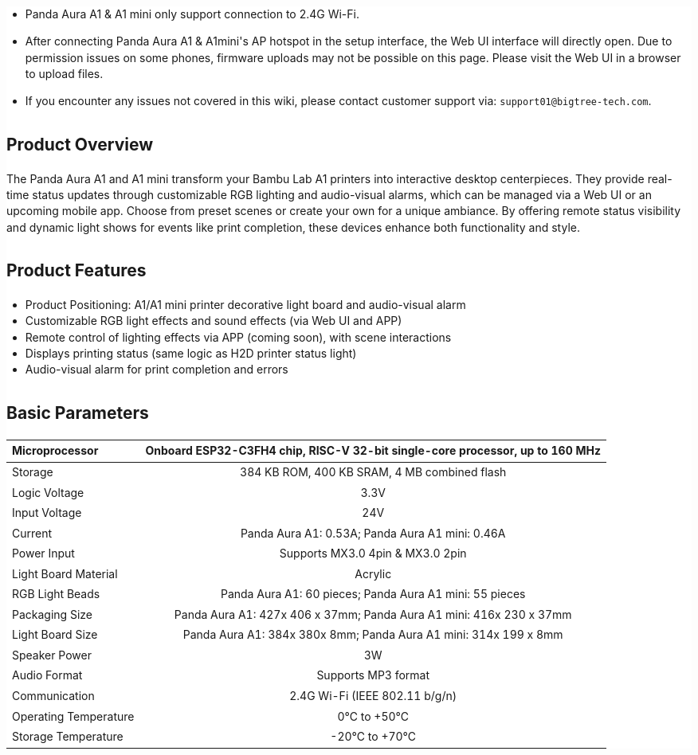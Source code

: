 * Panda Aura A1 & A1 mini only support connection to 2.4G Wi-Fi.

* After connecting Panda Aura A1 & A1mini's AP hotspot in the setup interface, the Web UI interface will directly open. Due to permission issues on some phones, firmware uploads may not be possible on this page. Please visit the Web UI in a browser to upload files.

* If you encounter any issues not covered in this wiki, please contact customer support via: `support01@bigtree-tech.com`.


## Product Overview

The Panda Aura A1 and A1 mini transform your Bambu Lab A1 printers into interactive desktop centerpieces. They provide real-time status updates through customizable RGB lighting and audio-visual alarms, which can be managed via a Web UI or an upcoming mobile app. Choose from preset scenes or create your own for a unique ambiance. By offering remote status visibility and dynamic light shows for events like print completion, these devices enhance both functionality and style.


## Product Features

* Product Positioning: A1/A1 mini printer decorative light board and audio-visual alarm
* Customizable RGB light effects and sound effects (via Web UI and APP)
* Remote control of lighting effects via APP (coming soon), with scene interactions
* Displays printing status (same logic as H2D printer status light)
* Audio-visual alarm for print completion and errors


## Basic Parameters

| Microprocessor   | Onboard ESP32-C3FH4 chip, RISC-V 32-bit single-core processor, up to 160 MHz |
| :----------------| :----------------------------------------------------------------------: |
| Storage          | 384 KB ROM, 400 KB SRAM, 4 MB combined flash                             |
| Logic Voltage    | 3.3V                                                                   |
| Input Voltage    | 24V                                                                    |
| Current          | Panda Aura A1: 0.53A; Panda Aura A1 mini: 0.46A                         |
| Power Input      | Supports MX3.0 4pin & MX3.0 2pin                                       |
| Light Board Material | Acrylic                                                              |
| RGB Light Beads  | Panda Aura A1: 60 pieces; Panda Aura A1 mini: 55 pieces                 |
| Packaging Size   | Panda Aura A1: 427x 406 x 37mm; Panda Aura A1 mini: 416x 230 x 37mm     |
| Light Board Size | Panda Aura A1: 384x 380x 8mm; Panda Aura A1 mini: 314x 199 x 8mm         |
| Speaker Power    | 3W                                                                     |
| Audio Format     | Supports MP3 format                                                     |
| Communication    | 2.4G Wi-Fi (IEEE 802.11 b/g/n)                                          |
| Operating Temperature | 0℃ to +50℃                                                            |
| Storage Temperature | -20℃ to +70℃                                                           |
